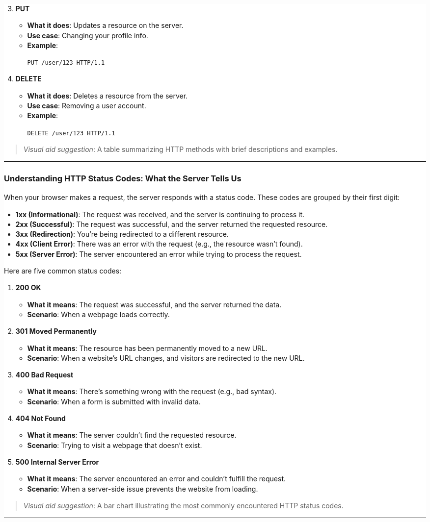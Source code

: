 3. **PUT**  
   - **What it does**: Updates a resource on the server.
   - **Use case**: Changing your profile info.
   - **Example**:  
     ```
     PUT /user/123 HTTP/1.1
     ```

4. **DELETE**  
   - **What it does**: Deletes a resource from the server.
   - **Use case**: Removing a user account.
   - **Example**:  
     ```
     DELETE /user/123 HTTP/1.1
     ```

> *Visual aid suggestion*: A table summarizing HTTP methods with brief descriptions and examples.

---

### **Understanding HTTP Status Codes: What the Server Tells Us**

When your browser makes a request, the server responds with a status code. These codes are grouped by their first digit:

- **1xx (Informational)**: The request was received, and the server is continuing to process it.
- **2xx (Successful)**: The request was successful, and the server returned the requested resource.
- **3xx (Redirection)**: You’re being redirected to a different resource.
- **4xx (Client Error)**: There was an error with the request (e.g., the resource wasn’t found).
- **5xx (Server Error)**: The server encountered an error while trying to process the request.

Here are five common status codes:

1. **200 OK**  
   - **What it means**: The request was successful, and the server returned the data.
   - **Scenario**: When a webpage loads correctly.

2. **301 Moved Permanently**  
   - **What it means**: The resource has been permanently moved to a new URL.
   - **Scenario**: When a website’s URL changes, and visitors are redirected to the new URL.

3. **400 Bad Request**  
   - **What it means**: There’s something wrong with the request (e.g., bad syntax).
   - **Scenario**: When a form is submitted with invalid data.

4. **404 Not Found**  
   - **What it means**: The server couldn’t find the requested resource.
   - **Scenario**: Trying to visit a webpage that doesn’t exist.

5. **500 Internal Server Error**  
   - **What it means**: The server encountered an error and couldn’t fulfill the request.
   - **Scenario**: When a server-side issue prevents the website from loading.

> *Visual aid suggestion*: A bar chart illustrating the most commonly encountered HTTP status codes.

---